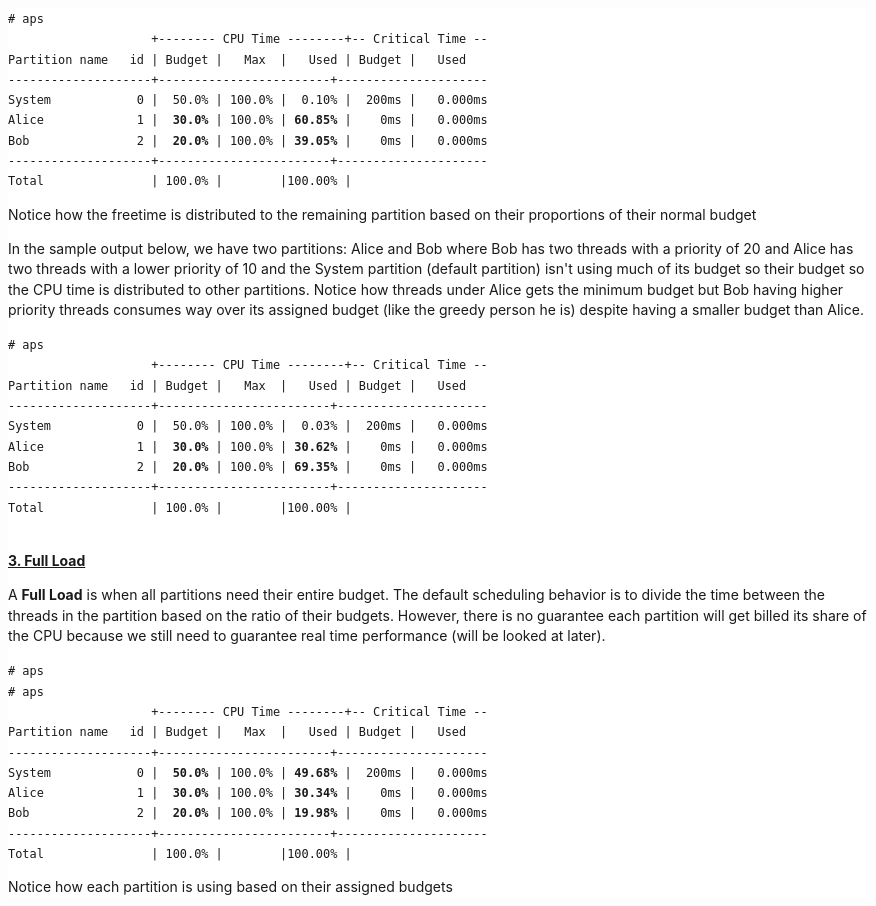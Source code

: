 <div class="language-plaintext highlighter-rouge">                              
<pre class = "highlight"><code class = "red"># aps
                    +-------- CPU Time --------+-- Critical Time --
Partition name   id | Budget |   Max  |   Used | Budget |   Used
--------------------+------------------------+---------------------
System            0 |  50.0% | 100.0% |  0.10% |  200ms |   0.000ms
Alice             1 |  <b>30.0%</b> | 100.0% | <b>60.85%</b> |    0ms |   0.000ms
Bob               2 |  <b>20.0%</b> | 100.0% | <b>39.05%</b> |    0ms |   0.000ms
--------------------+------------------------+---------------------
Total               | 100.0% |        |100.00% |</code></pre></div>
<p class = "caption">Notice how the freetime is distributed to the remaining partition based on their proportions of their normal budget</p>

In the sample output below, we have two partitions: Alice and Bob where Bob has two threads with a priority of 20 and Alice has two threads with a lower priority of 10 and the System partition (default partition) isn't using much of 
its budget so their budget so the CPU time is distributed to other partitions. Notice how threads under Alice gets the minimum 
budget but Bob having higher priority threads consumes way over its assigned budget (like the greedy person he is) despite having a smaller budget than Alice. 
<div class="language-plaintext highlighter-rouge">                              
<pre class = "highlight"><code class = "red"># aps      
                    +-------- CPU Time --------+-- Critical Time --
Partition name   id | Budget |   Max  |   Used | Budget |   Used
--------------------+------------------------+---------------------
System            0 |  50.0% | 100.0% |  0.03% |  200ms |   0.000ms
Alice             1 |  <b>30.0%</b> | 100.0% | <b>30.62%</b> |    0ms |   0.000ms
Bob               2 |  <b>20.0%</b> | 100.0% | <b>69.35%</b> |    0ms |   0.000ms
--------------------+------------------------+---------------------
Total               | 100.0% |        |100.00% |</code></pre></div>

<a name = "freetime"/>                                                          
<br/>                                                                           
<b><u>3. Full Load</u></b>                            
<br/>  

A **Full Load** is when all partitions need their entire budget. The default scheduling behavior is 
to divide the time between the threads in the partition based on the ratio of their budgets. However, 
there is no guarantee each partition will get billed its share of the CPU because we still need to guarantee 
real time performance (will be looked at later).

<div class="language-plaintext highlighter-rouge">                              
<pre class = "highlight"><code class = "red"># aps   
# aps
                    +-------- CPU Time --------+-- Critical Time --
Partition name   id | Budget |   Max  |   Used | Budget |   Used
--------------------+------------------------+---------------------
System            0 |  <b>50.0%</b> | 100.0% | <b>49.68%</b> |  200ms |   0.000ms
Alice             1 |  <b>30.0%</b> | 100.0% | <b>30.34%</b> |    0ms |   0.000ms
Bob               2 |  <b>20.0%</b> | 100.0% | <b>19.98%</b> |    0ms |   0.000ms
--------------------+------------------------+---------------------
Total               | 100.0% |        |100.00% |</code></pre></div>
<p class = "caption">Notice how each partition is using based on their assigned budgets</p>
